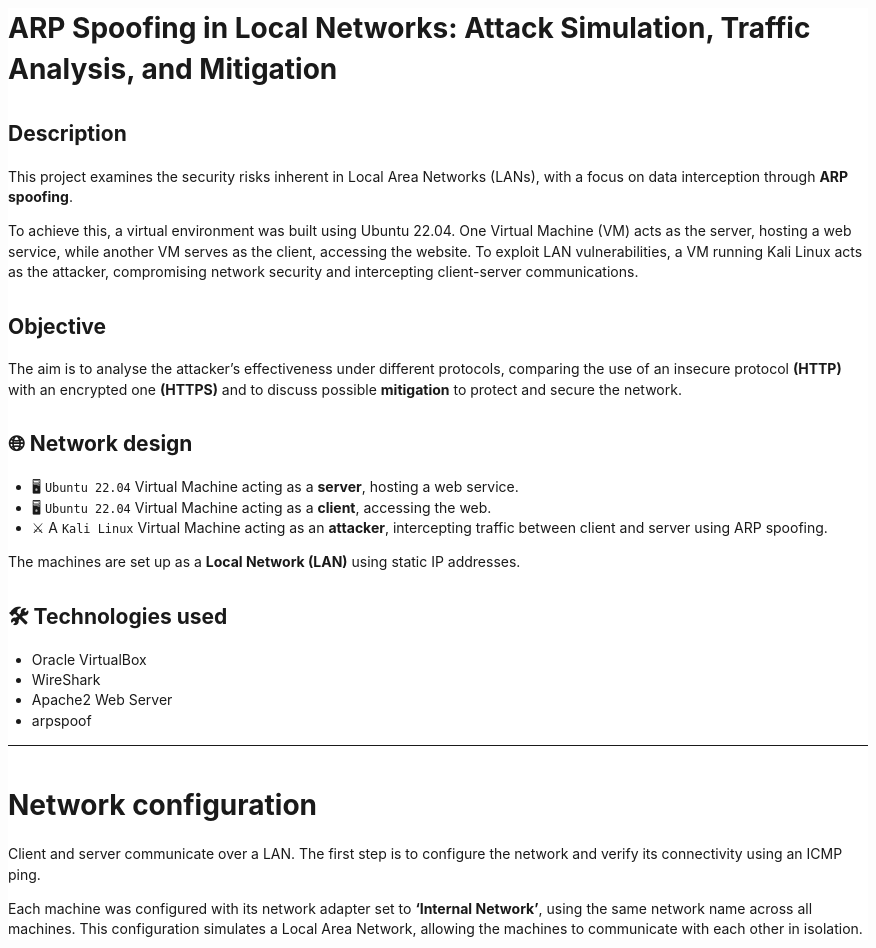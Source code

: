 # ARP Spoofing in Local Networks: Attack Simulation, Traffic Analysis, and Mitigation

## Description
This project examines the security risks inherent in Local Area Networks (LANs), with a focus on data interception through **ARP spoofing**. 

To achieve this, a virtual environment was built using Ubuntu 22.04. One Virtual Machine (VM) acts as the server, hosting a web service, while another VM serves as the client, accessing the website. 
To exploit LAN vulnerabilities, a VM running Kali Linux acts as the attacker, compromising network security and intercepting client-server communications. 


## Objective

The aim is to analyse the attacker’s effectiveness under different protocols, comparing the use of an insecure protocol **(HTTP)** with an encrypted one **(HTTPS)** and to discuss possible **mitigation** to protect and secure the network.

## 🌐 Network design
-	🖥️ `Ubuntu 22.04` Virtual Machine acting as a **server**, hosting a web service.
-	🖥️ `Ubuntu 22.04` Virtual Machine acting as a **client**, accessing the web.
-	⚔️ A `Kali Linux` Virtual Machine acting as an **attacker**, intercepting traffic between client and server using ARP spoofing.

The machines are set up as a **Local Network (LAN)** using static IP addresses.

## 🛠️ Technologies used
- Oracle VirtualBox
- WireShark
- Apache2 Web Server
- arpspoof

---

# Network configuration
Client and server communicate over a LAN. The first step is to configure the network and verify its connectivity using an ICMP ping.

Each machine was configured with its network adapter set to **‘Internal Network’**, using the same network name across all machines. This configuration simulates a Local Area Network, allowing the machines to communicate with each other in isolation.

<p align="center">